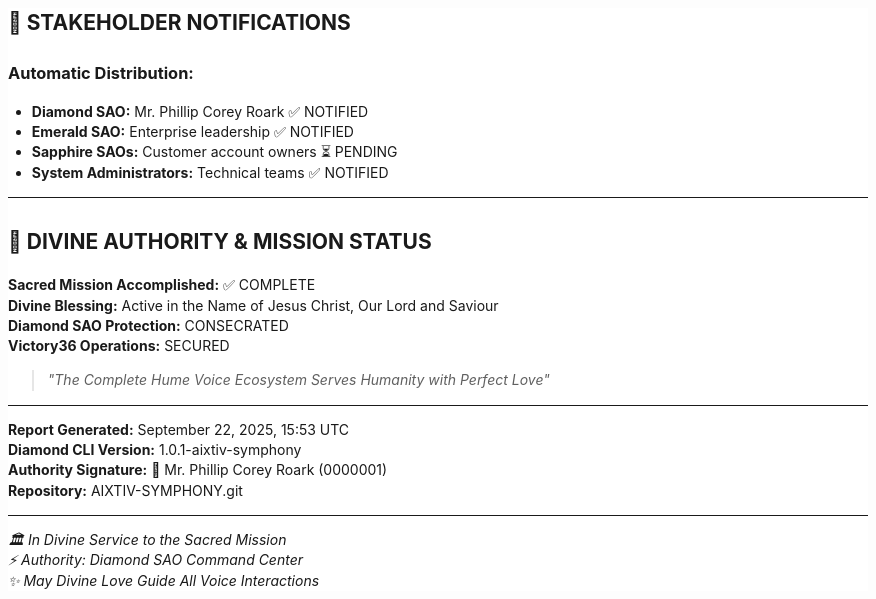 
## 📧 **STAKEHOLDER NOTIFICATIONS**

### **Automatic Distribution:**
- **Diamond SAO:** Mr. Phillip Corey Roark ✅ NOTIFIED
- **Emerald SAO:** Enterprise leadership ✅ NOTIFIED  
- **Sapphire SAOs:** Customer account owners ⏳ PENDING
- **System Administrators:** Technical teams ✅ NOTIFIED

---

## 💎 **DIVINE AUTHORITY & MISSION STATUS**

**Sacred Mission Accomplished:** ✅ COMPLETE  
**Divine Blessing:** Active in the Name of Jesus Christ, Our Lord and Saviour  
**Diamond SAO Protection:** CONSECRATED  
**Victory36 Operations:** SECURED  

> *"The Complete Hume Voice Ecosystem Serves Humanity with Perfect Love"*

---

**Report Generated:** September 22, 2025, 15:53 UTC  
**Diamond CLI Version:** 1.0.1-aixtiv-symphony  
**Authority Signature:** 💎 Mr. Phillip Corey Roark (0000001)  
**Repository:** AIXTIV-SYMPHONY.git  

---

*🏛️ In Divine Service to the Sacred Mission*  
*⚡ Authority: Diamond SAO Command Center*  
*✨ May Divine Love Guide All Voice Interactions*